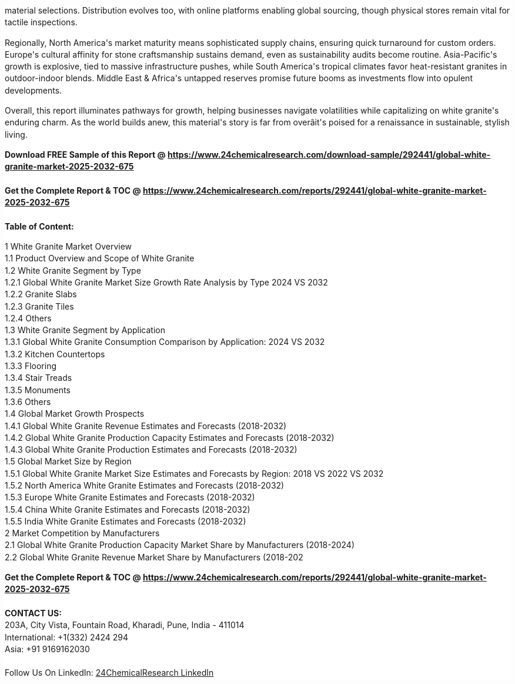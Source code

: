 material selections. Distribution evolves too, with online platforms enabling global sourcing, though physical stores remain vital for tactile inspections.</p><p>Regionally, North America's market maturity means sophisticated supply chains, ensuring quick turnaround for custom orders. Europe's cultural affinity for stone craftsmanship sustains demand, even as sustainability audits become routine. Asia-Pacific's growth is explosive, tied to massive infrastructure pushes, while South America's tropical climates favor heat-resistant granites in outdoor-indoor blends. Middle East &amp; Africa's untapped reserves promise future booms as investments flow into opulent developments.</p><p>Overall, this report illuminates pathways for growth, helping businesses navigate volatilities while capitalizing on white granite's enduring charm. As the world builds anew, this material's story is far from overâit's poised for a renaissance in sustainable, stylish living.</p><div><b>Download FREE Sample of this Report @ 
            <a href="https://www.24chemicalresearch.com/download-sample/292441/global-white-granite-market-2025-2032-675">
            https://www.24chemicalresearch.com/download-sample/292441/global-white-granite-market-2025-2032-675</a></b></div><br><div><b>Get the Complete Report & TOC @ 
            <a href="https://www.24chemicalresearch.com/reports/292441/global-white-granite-market-2025-2032-675">
            https://www.24chemicalresearch.com/reports/292441/global-white-granite-market-2025-2032-675</a></b></div><br>
            <b>Table of Content:</b><p>1 White Granite Market Overview<br />
    1.1 Product Overview and Scope of White Granite<br />
    1.2 White Granite Segment by Type<br />
        1.2.1 Global White Granite Market Size Growth Rate Analysis by Type 2024 VS 2032<br />
        1.2.2 Granite Slabs<br />
        1.2.3 Granite Tiles<br />
        1.2.4 Others<br />
    1.3 White Granite Segment by Application<br />
        1.3.1 Global White Granite Consumption Comparison by Application: 2024 VS 2032<br />
        1.3.2 Kitchen Countertops<br />
        1.3.3 Flooring<br />
        1.3.4 Stair Treads<br />
        1.3.5 Monuments<br />
        1.3.6 Others<br />
    1.4 Global Market Growth Prospects<br />
        1.4.1 Global White Granite Revenue Estimates and Forecasts (2018-2032)<br />
        1.4.2 Global White Granite Production Capacity Estimates and Forecasts (2018-2032)<br />
        1.4.3 Global White Granite Production Estimates and Forecasts (2018-2032)<br />
    1.5 Global Market Size by Region<br />
        1.5.1 Global White Granite Market Size Estimates and Forecasts by Region: 2018 VS 2022 VS 2032<br />
        1.5.2 North America White Granite Estimates and Forecasts (2018-2032)<br />
        1.5.3 Europe White Granite Estimates and Forecasts (2018-2032)<br />
        1.5.4 China White Granite Estimates and Forecasts (2018-2032)<br />
        1.5.5 India White Granite Estimates and Forecasts (2018-2032)<br />
2 Market Competition by Manufacturers<br />
    2.1 Global White Granite Production Capacity Market Share by Manufacturers (2018-2024)<br />
    2.2 Global White Granite Revenue Market Share by Manufacturers (2018-202</p><div><b>Get the Complete Report & TOC @ 
            <a href="https://www.24chemicalresearch.com/reports/292441/global-white-granite-market-2025-2032-675">
            https://www.24chemicalresearch.com/reports/292441/global-white-granite-market-2025-2032-675</a></b></div><br><b>CONTACT US:</b><br>
            203A, City Vista, Fountain Road, Kharadi, Pune, India - 411014<br>
            International: +1(332) 2424 294<br>
            Asia: +91 9169162030 <br><br>
            Follow Us On LinkedIn: <a href="https://www.linkedin.com/company/24chemicalresearch/">24ChemicalResearch LinkedIn</a>